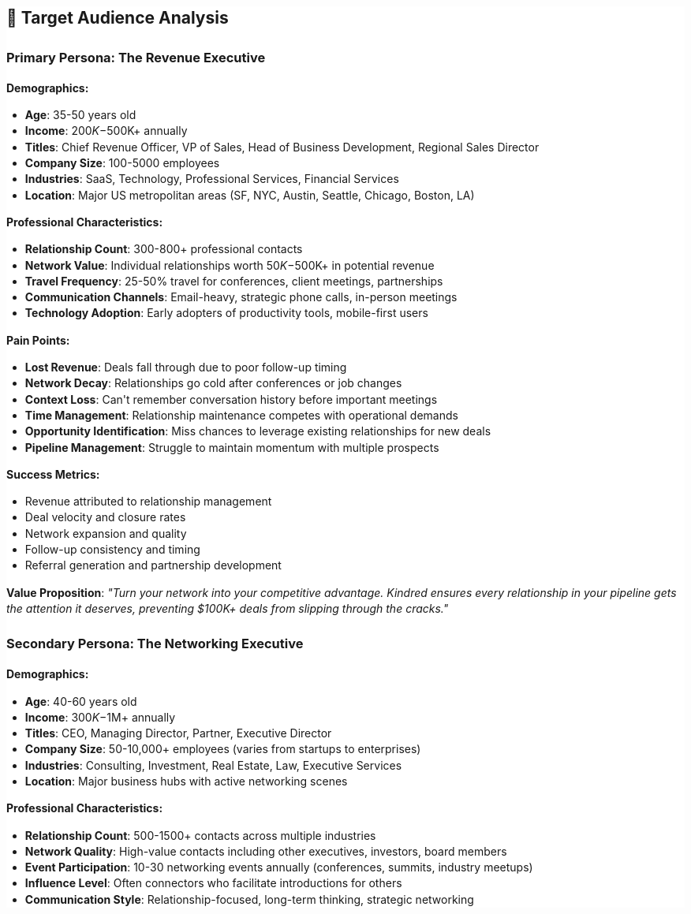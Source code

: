 
## 👥 **Target Audience Analysis**

### **Primary Persona: The Revenue Executive**

**Demographics:**
- **Age**: 35-50 years old
- **Income**: $200K-$500K+ annually
- **Titles**: Chief Revenue Officer, VP of Sales, Head of Business Development, Regional Sales Director
- **Company Size**: 100-5000 employees
- **Industries**: SaaS, Technology, Professional Services, Financial Services
- **Location**: Major US metropolitan areas (SF, NYC, Austin, Seattle, Chicago, Boston, LA)

**Professional Characteristics:**
- **Relationship Count**: 300-800+ professional contacts
- **Network Value**: Individual relationships worth $50K-$500K+ in potential revenue
- **Travel Frequency**: 25-50% travel for conferences, client meetings, partnerships
- **Communication Channels**: Email-heavy, strategic phone calls, in-person meetings
- **Technology Adoption**: Early adopters of productivity tools, mobile-first users

**Pain Points:**
- **Lost Revenue**: Deals fall through due to poor follow-up timing
- **Network Decay**: Relationships go cold after conferences or job changes
- **Context Loss**: Can't remember conversation history before important meetings  
- **Time Management**: Relationship maintenance competes with operational demands
- **Opportunity Identification**: Miss chances to leverage existing relationships for new deals
- **Pipeline Management**: Struggle to maintain momentum with multiple prospects

**Success Metrics:**
- Revenue attributed to relationship management
- Deal velocity and closure rates
- Network expansion and quality
- Follow-up consistency and timing
- Referral generation and partnership development

**Value Proposition**: *"Turn your network into your competitive advantage. Kindred ensures every relationship in your pipeline gets the attention it deserves, preventing $100K+ deals from slipping through the cracks."*

### **Secondary Persona: The Networking Executive**

**Demographics:**
- **Age**: 40-60 years old
- **Income**: $300K-$1M+ annually
- **Titles**: CEO, Managing Director, Partner, Executive Director
- **Company Size**: 50-10,000+ employees (varies from startups to enterprises)
- **Industries**: Consulting, Investment, Real Estate, Law, Executive Services
- **Location**: Major business hubs with active networking scenes

**Professional Characteristics:**
- **Relationship Count**: 500-1500+ contacts across multiple industries
- **Network Quality**: High-value contacts including other executives, investors, board members
- **Event Participation**: 10-30 networking events annually (conferences, summits, industry meetups)
- **Influence Level**: Often connectors who facilitate introductions for others
- **Communication Style**: Relationship-focused, long-term thinking, strategic networking
